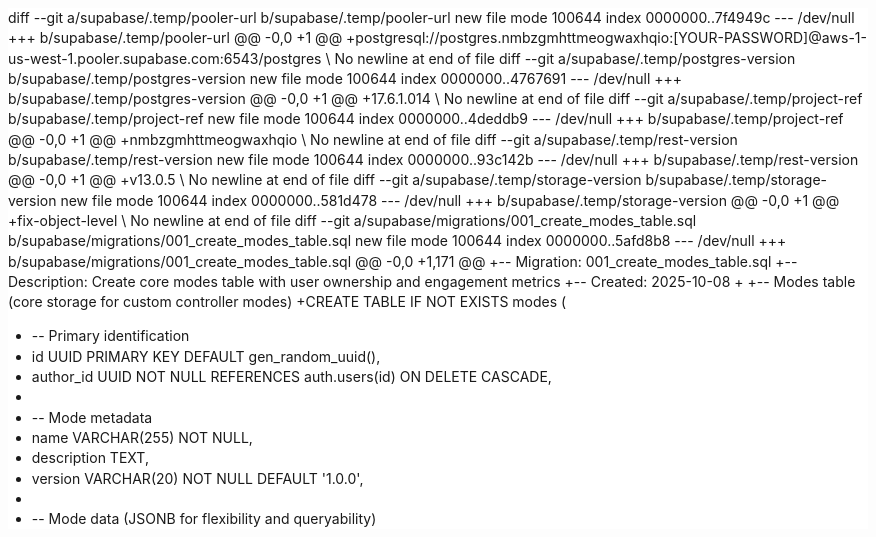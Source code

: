 diff --git a/supabase/.temp/pooler-url b/supabase/.temp/pooler-url
new file mode 100644
index 0000000..7f4949c
--- /dev/null
+++ b/supabase/.temp/pooler-url
@@ -0,0 +1 @@
+postgresql://postgres.nmbzgmhttmeogwaxhqio:[YOUR-PASSWORD]@aws-1-us-west-1.pooler.supabase.com:6543/postgres
\ No newline at end of file
diff --git a/supabase/.temp/postgres-version b/supabase/.temp/postgres-version
new file mode 100644
index 0000000..4767691
--- /dev/null
+++ b/supabase/.temp/postgres-version
@@ -0,0 +1 @@
+17.6.1.014
\ No newline at end of file
diff --git a/supabase/.temp/project-ref b/supabase/.temp/project-ref
new file mode 100644
index 0000000..4deddb9
--- /dev/null
+++ b/supabase/.temp/project-ref
@@ -0,0 +1 @@
+nmbzgmhttmeogwaxhqio
\ No newline at end of file
diff --git a/supabase/.temp/rest-version b/supabase/.temp/rest-version
new file mode 100644
index 0000000..93c142b
--- /dev/null
+++ b/supabase/.temp/rest-version
@@ -0,0 +1 @@
+v13.0.5
\ No newline at end of file
diff --git a/supabase/.temp/storage-version b/supabase/.temp/storage-version
new file mode 100644
index 0000000..581d478
--- /dev/null
+++ b/supabase/.temp/storage-version
@@ -0,0 +1 @@
+fix-object-level
\ No newline at end of file
diff --git a/supabase/migrations/001_create_modes_table.sql b/supabase/migrations/001_create_modes_table.sql
new file mode 100644
index 0000000..5afd8b8
--- /dev/null
+++ b/supabase/migrations/001_create_modes_table.sql
@@ -0,0 +1,171 @@
+-- Migration: 001_create_modes_table.sql
+-- Description: Create core modes table with user ownership and engagement metrics
+-- Created: 2025-10-08
+
+-- Modes table (core storage for custom controller modes)
+CREATE TABLE IF NOT EXISTS modes (
+  -- Primary identification
+  id UUID PRIMARY KEY DEFAULT gen_random_uuid(),
+  author_id UUID NOT NULL REFERENCES auth.users(id) ON DELETE CASCADE,
+
+  -- Mode metadata
+  name VARCHAR(255) NOT NULL,
+  description TEXT,
+  version VARCHAR(20) NOT NULL DEFAULT '1.0.0',
+
+  -- Mode data (JSONB for flexibility and queryability)